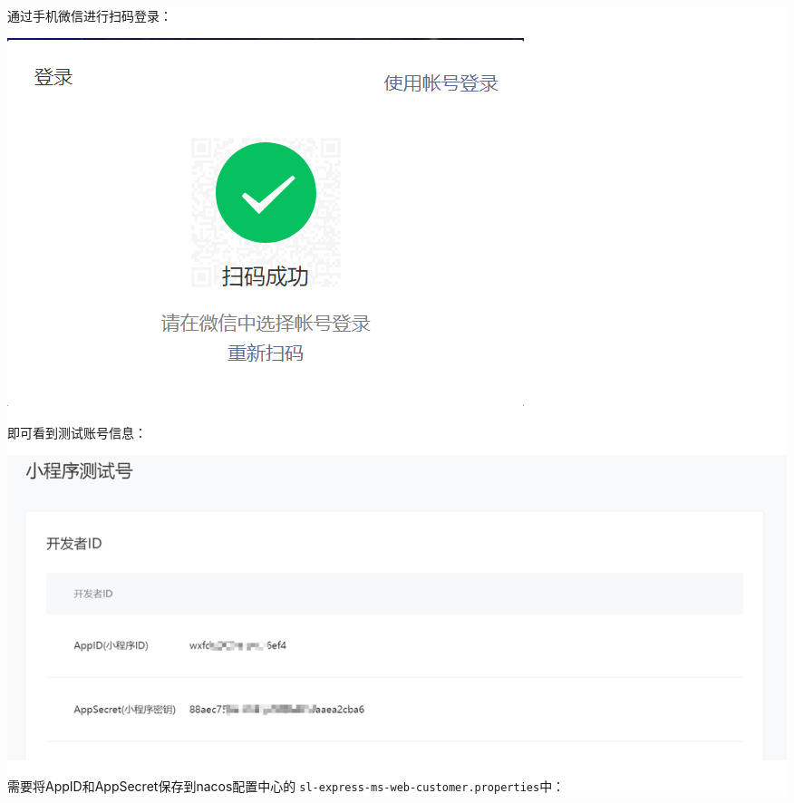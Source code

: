 通过手机微信进行扫码登录：

![image.png](./assets/1666083012252-db5ad7cc-68cf-4943-8af1-e5ad9ffe3ec0.png)

即可看到测试账号信息：

![image.png](./assets/1666083048608-08e392c6-426a-4794-abea-566f78431be6.png)

需要将AppID和AppSecret保存到nacos配置中心的 `sl-express-ms-web-customer.properties`中：
